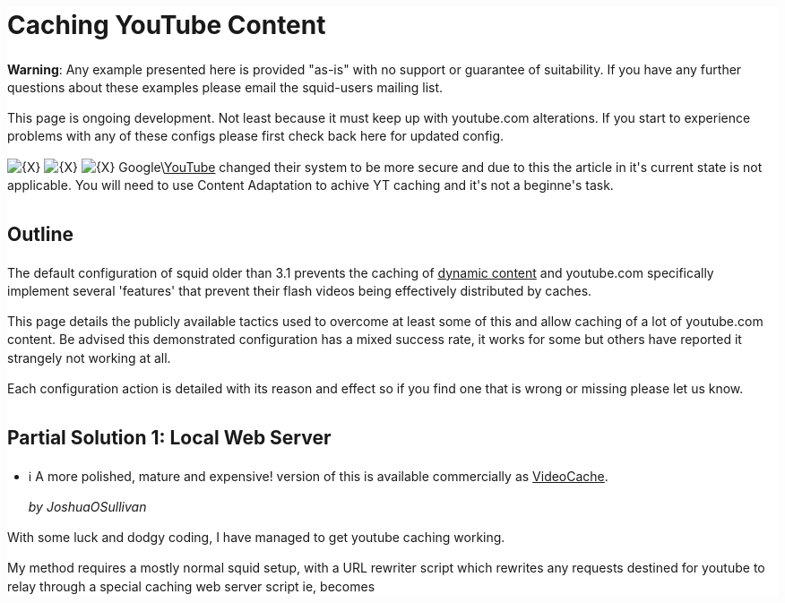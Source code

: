 # Caching YouTube Content

**Warning**: Any example presented here is provided "as-is" with no
support or guarantee of suitability. If you have any further questions
about these examples please email the squid-users mailing list.

This page is ongoing development. Not least because it must keep up with
youtube.com alterations. If you start to experience problems with any of
these configs please first check back here for updated config.

![{X}](https://wiki.squid-cache.org/wiki/squidtheme/img/icon-error.png)
![{X}](https://wiki.squid-cache.org/wiki/squidtheme/img/icon-error.png)
![{X}](https://wiki.squid-cache.org/wiki/squidtheme/img/icon-error.png)
Google\\[YouTube](/YouTube#)
changed their system to be more secure and due to this the article in
it's current state is not applicable. You will need to use Content
Adaptation to achive YT caching and it's not a beginne's task.

## Outline

The default configuration of squid older than 3.1 prevents the caching
of [dynamic
content](/ConfigExamples/DynamicContent#)
and youtube.com specifically implement several 'features' that prevent
their flash videos being effectively distributed by caches.

This page details the publicly available tactics used to overcome at
least some of this and allow caching of a lot of youtube.com content. Be
advised this demonstrated configuration has a mixed success rate, it
works for some but others have reported it strangely not working at all.

Each configuration action is detailed with its reason and effect so if
you find one that is wrong or missing please let us know.

## Partial Solution 1: Local Web Server

  - ℹ️
    A more polished, mature and expensive\! version of this is available
    commercially as [VideoCache](http://cachevideos.com/).
    
    *by JoshuaOSullivan*

With some luck and dodgy coding, I have managed to get youtube caching
working.

My method requires a mostly normal squid setup, with a URL rewriter
script which rewrites any requests destined for youtube to relay through
a special caching web server script ie,
[](http://www.youtube.com/watch?v=avaSdC0QOUM) becomes
[](http://10.13.37.25/per.php?url=http%3A%2F%2Fwww.youtube.com%2Fwatch%3Fv%3DavaSdC0QOUM%0A)
